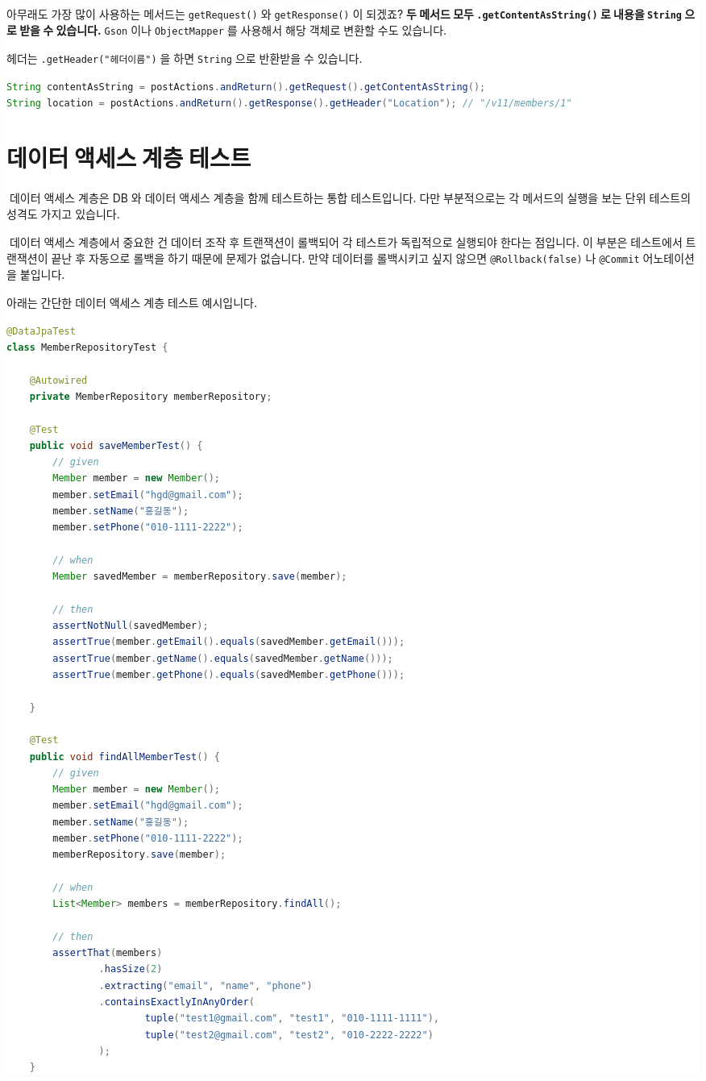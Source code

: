 아무래도 가장 많이 사용하는 메서드는 `getRequest()` 와 `getResponse()` 이 되겠죠? **두 메서드 모두 `.getContentAsString()` 로 내용을 `String` 으로 받을 수 있습니다.** `Gson` 이나 `ObjectMapper` 를 사용해서 해당 객체로 변환할 수도 있습니다.

헤더는 `.getHeader("헤더이름")` 을 하면 `String` 으로 반환받을 수 있습니다.

```java
String contentAsString = postActions.andReturn().getRequest().getContentAsString(); 
String location = postActions.andReturn().getResponse().getHeader("Location"); // "/v11/members/1"
```

# 데이터 액세스 계층 테스트

​	데이터 액세스 계층은 DB 와 데이터 액세스 계층을 함께 테스트하는 통합 테스트입니다. 다만 부분적으로는 각 메서드의 실행을 보는 단위 테스트의 성격도 가지고 있습니다.

​	데이터 액세스 계층에서 중요한 건 데이터 조작 후 트랜잭션이 롤백되어 각 테스트가 독립적으로 실행되야 한다는 점입니다. 이 부분은 테스트에서 트랜잭션이 끝난 후 자동으로 롤백을 하기 때문에 문제가 없습니다. 만약 데이터를 롤백시키고 싶지 않으면 `@Rollback(false)` 나 `@Commit` 어노테이션을 붙입니다.

아래는 간단한 데이터 액세스 계층 테스트 예시입니다.

```java
@DataJpaTest
class MemberRepositoryTest {

    @Autowired
    private MemberRepository memberRepository; 

    @Test
    public void saveMemberTest() {
        // given  
        Member member = new Member();
        member.setEmail("hgd@gmail.com");
        member.setName("홍길동");
        member.setPhone("010-1111-2222");

        // when 
        Member savedMember = memberRepository.save(member);

        // then 
        assertNotNull(savedMember);
        assertTrue(member.getEmail().equals(savedMember.getEmail()));
        assertTrue(member.getName().equals(savedMember.getName()));
        assertTrue(member.getPhone().equals(savedMember.getPhone()));

    }

    @Test
    public void findAllMemberTest() {
        // given  
        Member member = new Member();
        member.setEmail("hgd@gmail.com");
        member.setName("홍길동");
        member.setPhone("010-1111-2222");
        memberRepository.save(member);

        // when
        List<Member> members = memberRepository.findAll();

        // then
        assertThat(members)
                .hasSize(2)
                .extracting("email", "name", "phone")
                .containsExactlyInAnyOrder(
                        tuple("test1@gmail.com", "test1", "010-1111-1111"),
                        tuple("test2@gmail.com", "test2", "010-2222-2222")
                );
    }
```